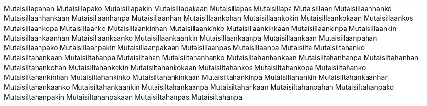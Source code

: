 Mutaisillapahan
Mutaisillapako
Mutaisillapakin
Mutaisillapakaan
Mutaisillapas
Mutaisillapa
Mutaisillaan
Mutaisillaanhanko
Mutaisillaanhankaan
Mutaisillaanhanpa
Mutaisillaanhan
Mutaisillaankohan
Mutaisillaankokin
Mutaisillaankokaan
Mutaisillaankos
Mutaisillaankopa
Mutaisillaanko
Mutaisillaankinhan
Mutaisillaankinko
Mutaisillaankinkaan
Mutaisillaankinpa
Mutaisillaankin
Mutaisillaankaanhan
Mutaisillaankaanko
Mutaisillaankaankin
Mutaisillaankaanpa
Mutaisillaankaan
Mutaisillaanpahan
Mutaisillaanpako
Mutaisillaanpakin
Mutaisillaanpakaan
Mutaisillaanpas
Mutaisillaanpa
Mutaisilta
Mutaisiltahanko
Mutaisiltahankaan
Mutaisiltahanpa
Mutaisiltahan
Mutaisiltahanhanko
Mutaisiltahanhankaan
Mutaisiltahanhanpa
Mutaisiltahanhan
Mutaisiltahankohan
Mutaisiltahankokin
Mutaisiltahankokaan
Mutaisiltahankos
Mutaisiltahankopa
Mutaisiltahanko
Mutaisiltahankinhan
Mutaisiltahankinko
Mutaisiltahankinkaan
Mutaisiltahankinpa
Mutaisiltahankin
Mutaisiltahankaanhan
Mutaisiltahankaanko
Mutaisiltahankaankin
Mutaisiltahankaanpa
Mutaisiltahankaan
Mutaisiltahanpahan
Mutaisiltahanpako
Mutaisiltahanpakin
Mutaisiltahanpakaan
Mutaisiltahanpas
Mutaisiltahanpa